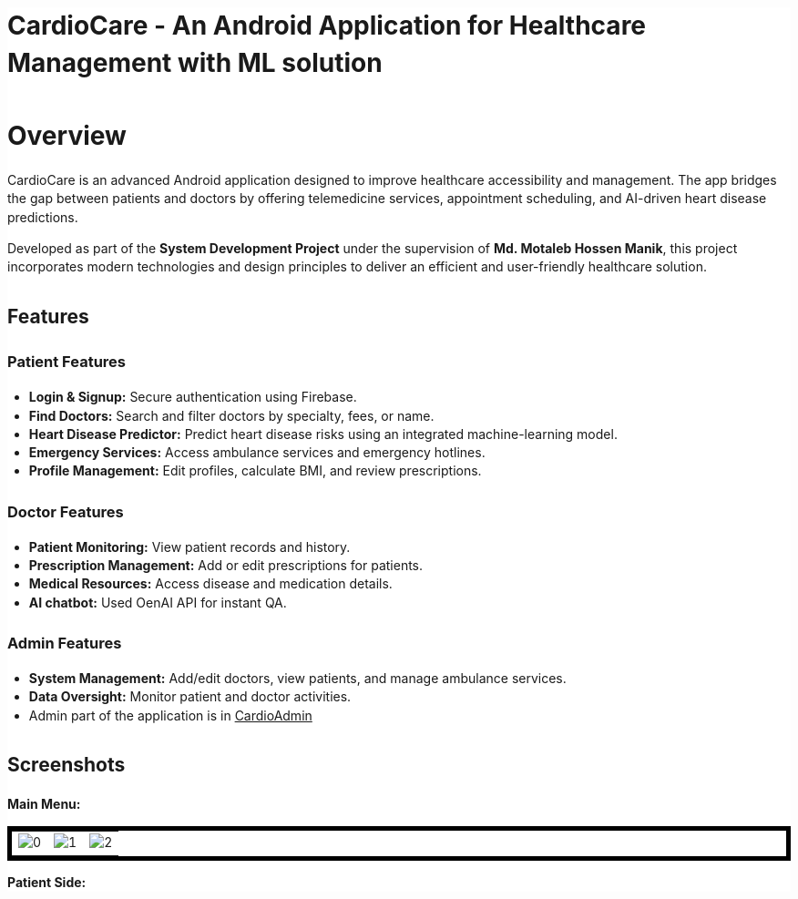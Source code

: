 
# CardioCare - An Android Application for Healthcare Management with ML solution


# Overview
CardioCare is an advanced Android application designed to improve healthcare accessibility and management. The app bridges the gap between patients and doctors by offering telemedicine services, appointment scheduling, and AI-driven heart disease predictions.

Developed as part of the **System Development Project** under the supervision of **Md. Motaleb Hossen Manik**, this project incorporates modern technologies and design principles to deliver an efficient and user-friendly healthcare solution.

## Features
### Patient Features
- **Login & Signup:** Secure authentication using Firebase.
- **Find Doctors:** Search and filter doctors by specialty, fees, or name.
- **Heart Disease Predictor:** Predict heart disease risks using an integrated machine-learning model.
- **Emergency Services:** Access ambulance services and emergency hotlines.
- **Profile Management:** Edit profiles, calculate BMI, and review prescriptions.

### Doctor Features
- **Patient Monitoring:** View patient records and history.
- **Prescription Management:** Add or edit prescriptions for patients.
- **Medical Resources:** Access disease and medication details.
- **AI chatbot:** Used OenAI API for instant QA.

### Admin Features
- **System Management:** Add/edit doctors, view patients, and manage ambulance services.
- **Data Oversight:** Monitor patient and doctor activities.
- Admin part of the application is in [CardioAdmin](https://github.com/Asif-070/CardioAdmin)

## Screenshots

**Main Menu:**

<table align="center" cellspacing="10" style="border: 5px solid black; border-collapse: collapse;">
  <tr>
    <td><img width="200" height="450" alt="0" src="https://github.com/user-attachments/assets/c073c49d-a850-4739-9903-bc70b3f0d515" /></td>
    <td><img width="200" height="450" alt="1" src="https://github.com/user-attachments/assets/e1d33248-f002-4a69-9859-f1c42c8e81e7" /></td>
    <td><img width="200" height="450" alt="2" src="https://github.com/user-attachments/assets/a9a5717e-fe05-438a-bd15-a881dc647a17" /></td>
  </tr>
</table>

**Patient Side:**
